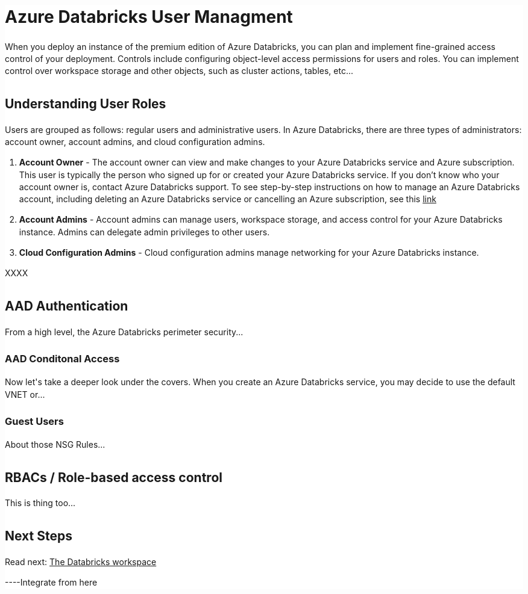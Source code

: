 # Azure Databricks User Managment

When you deploy an instance of the premium edition of Azure Databricks, you can plan and implement fine-grained access control of your deployment.  Controls include configuring object-level access permissions for users and roles.  You can implement control over workspace storage and other objects, such as cluster actions, tables, etc...

## Understanding User Roles

Users are grouped as follows: regular users and administrative users.  In Azure Databricks, there are three types of administrators: account owner, account admins, and cloud configuration admins.

1. **Account Owner** - The account owner can view and make changes to your Azure Databricks service and Azure subscription. This user is typically the person who signed up for or created your Azure Databricks service. If you don’t know who your account owner is, contact Azure Databricks support.  To see step-by-step instructions on how to manage an Azure Databricks account, including deleting an Azure Databricks service or cancelling an Azure subscription, see this [link](https://docs.azuredatabricks.net/administration-guide/account-settings/account.html)  

2. **Account Admins** - Account admins can manage users, workspace storage, and access control for your Azure Databricks instance. Admins can delegate admin privileges to other users.  

3. **Cloud Configuration Admins** - Cloud configuration admins manage networking for your Azure Databricks instance.

XXXX


## AAD Authentication

From a high level, the Azure Databricks perimeter security...

### AAD Conditonal Access

Now let's take a deeper look under the covers. When you create an Azure Databricks service, you may decide to use the default VNET or...

### Guest Users

About those NSG Rules...

## RBACs / Role-based access control

This is thing too...


## Next Steps

Read next: [The Databricks workspace](../workspace/workspace-overview.md)


----Integrate from here

